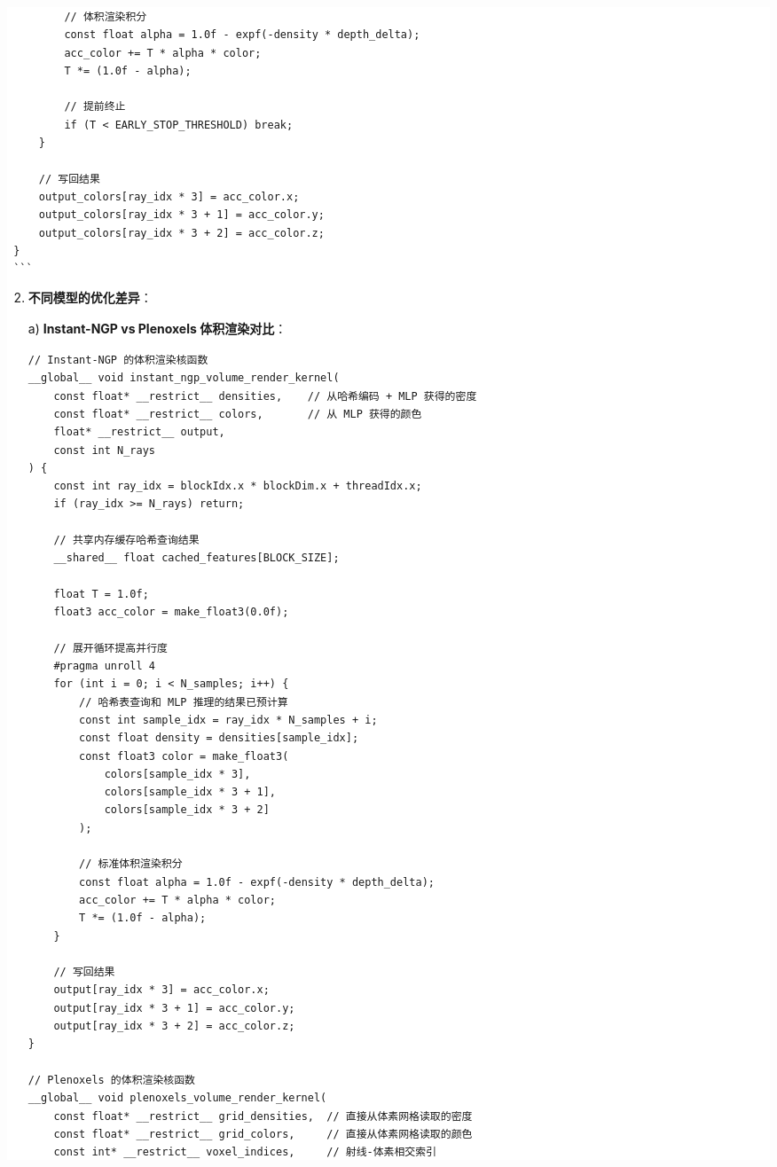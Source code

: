              // 体积渲染积分
             const float alpha = 1.0f - expf(-density * depth_delta);
             acc_color += T * alpha * color;
             T *= (1.0f - alpha);
             
             // 提前终止
             if (T < EARLY_STOP_THRESHOLD) break;
         }
         
         // 写回结果
         output_colors[ray_idx * 3] = acc_color.x;
         output_colors[ray_idx * 3 + 1] = acc_color.y;
         output_colors[ray_idx * 3 + 2] = acc_color.z;
     }
     ```

2. **不同模型的优化差异**：
   
   a) **Instant-NGP vs Plenoxels 体积渲染对比**：

   ```cuda
   // Instant-NGP 的体积渲染核函数
   __global__ void instant_ngp_volume_render_kernel(
       const float* __restrict__ densities,    // 从哈希编码 + MLP 获得的密度
       const float* __restrict__ colors,       // 从 MLP 获得的颜色
       float* __restrict__ output,
       const int N_rays
   ) {
       const int ray_idx = blockIdx.x * blockDim.x + threadIdx.x;
       if (ray_idx >= N_rays) return;
       
       // 共享内存缓存哈希查询结果
       __shared__ float cached_features[BLOCK_SIZE];
       
       float T = 1.0f;
       float3 acc_color = make_float3(0.0f);
       
       // 展开循环提高并行度
       #pragma unroll 4
       for (int i = 0; i < N_samples; i++) {
           // 哈希表查询和 MLP 推理的结果已预计算
           const int sample_idx = ray_idx * N_samples + i;
           const float density = densities[sample_idx];
           const float3 color = make_float3(
               colors[sample_idx * 3],
               colors[sample_idx * 3 + 1],
               colors[sample_idx * 3 + 2]
           );
           
           // 标准体积渲染积分
           const float alpha = 1.0f - expf(-density * depth_delta);
           acc_color += T * alpha * color;
           T *= (1.0f - alpha);
       }
       
       // 写回结果
       output[ray_idx * 3] = acc_color.x;
       output[ray_idx * 3 + 1] = acc_color.y;
       output[ray_idx * 3 + 2] = acc_color.z;
   }

   // Plenoxels 的体积渲染核函数
   __global__ void plenoxels_volume_render_kernel(
       const float* __restrict__ grid_densities,  // 直接从体素网格读取的密度
       const float* __restrict__ grid_colors,     // 直接从体素网格读取的颜色
       const int* __restrict__ voxel_indices,     // 射线-体素相交索引
   ```